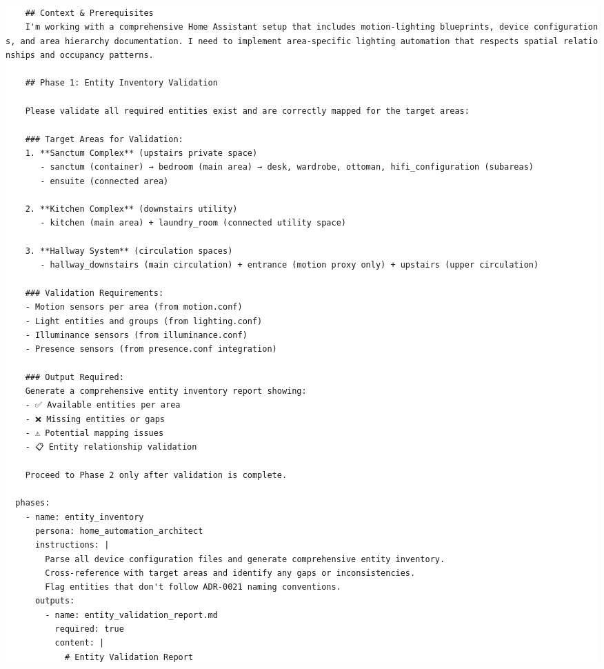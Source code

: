         ## Context & Prerequisites
        I'm working with a comprehensive Home Assistant setup that includes motion-lighting blueprints, device configurations, and area hierarchy documentation. I need to implement area-specific lighting automation that respects spatial relationships and occupancy patterns.

        ## Phase 1: Entity Inventory Validation
        
        Please validate all required entities exist and are correctly mapped for the target areas:
        
        ### Target Areas for Validation:
        1. **Sanctum Complex** (upstairs private space)
           - sanctum (container) → bedroom (main area) → desk, wardrobe, ottoman, hifi_configuration (subareas)
           - ensuite (connected area)

        2. **Kitchen Complex** (downstairs utility)
           - kitchen (main area) + laundry_room (connected utility space)

        3. **Hallway System** (circulation spaces)
           - hallway_downstairs (main circulation) + entrance (motion proxy only) + upstairs (upper circulation)

        ### Validation Requirements:
        - Motion sensors per area (from motion.conf)
        - Light entities and groups (from lighting.conf)  
        - Illuminance sensors (from illuminance.conf)
        - Presence sensors (from presence.conf integration)

        ### Output Required:
        Generate a comprehensive entity inventory report showing:
        - ✅ Available entities per area
        - ❌ Missing entities or gaps
        - ⚠️ Potential mapping issues
        - 📋 Entity relationship validation

        Proceed to Phase 2 only after validation is complete.

      phases:
        - name: entity_inventory
          persona: home_automation_architect
          instructions: |
            Parse all device configuration files and generate comprehensive entity inventory.
            Cross-reference with target areas and identify any gaps or inconsistencies.
            Flag entities that don't follow ADR-0021 naming conventions.
          outputs:
            - name: entity_validation_report.md
              required: true
              content: |
                # Entity Validation Report
                